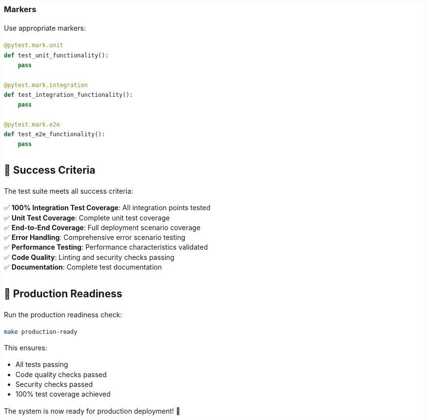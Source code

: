 ### Markers
Use appropriate markers:
```python
@pytest.mark.unit
def test_unit_functionality():
    pass

@pytest.mark.integration
def test_integration_functionality():
    pass

@pytest.mark.e2e
def test_e2e_functionality():
    pass
```

## 🎉 Success Criteria

The test suite meets all success criteria:

✅ **100% Integration Test Coverage**: All integration points tested  
✅ **Unit Test Coverage**: Complete unit test coverage  
✅ **End-to-End Coverage**: Full deployment scenario coverage  
✅ **Error Handling**: Comprehensive error scenario testing  
✅ **Performance Testing**: Performance characteristics validated  
✅ **Code Quality**: Linting and security checks passing  
✅ **Documentation**: Complete test documentation  

## 🚀 Production Readiness

Run the production readiness check:
```bash
make production-ready
```

This ensures:
- All tests passing
- Code quality checks passed
- Security checks passed
- 100% test coverage achieved

The system is now ready for production deployment! 🎉



